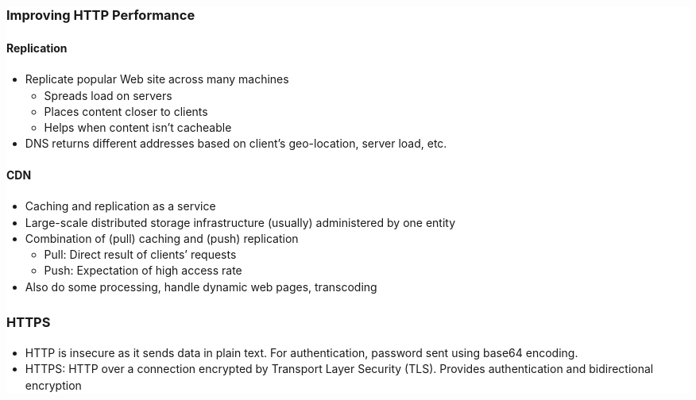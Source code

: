 ### Improving HTTP Performance

#### Replication

- Replicate popular Web site across many machines
  - Spreads load on servers
  - Places content closer to clients
  - Helps when content isn’t cacheable
- DNS returns different addresses based on client’s geo-location, server load, etc.

#### CDN

- Caching and replication as a service
- Large-scale distributed storage infrastructure (usually) administered by one entity
- Combination of (pull) caching and (push) replication
  - Pull: Direct result of clients’ requests
  - Push: Expectation of high access rate
- Also do some processing, handle dynamic web pages, transcoding

### HTTPS

- HTTP is insecure as it sends data in plain text. For authentication, password sent using base64
  encoding.
- HTTPS: HTTP over a connection encrypted by Transport Layer Security (TLS). Provides authentication and bidirectional encryption

